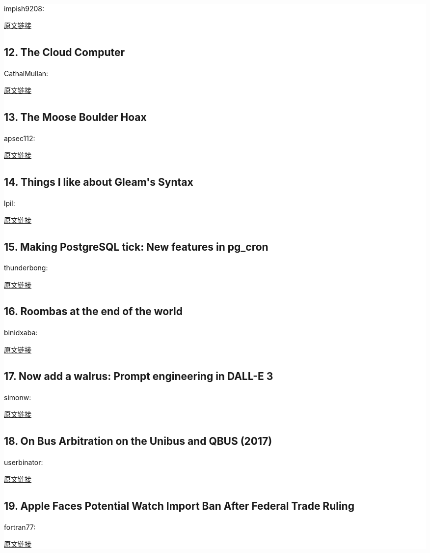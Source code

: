 impish9208:

[原文链接](https://www.astralcodexten.com/p/my-left-kidney)

## 12. The Cloud Computer

CathalMullan:

[原文链接](https://oxide.computer/blog/the-cloud-computer)

## 13. The Moose Boulder Hoax

apsec112:

[原文链接](https://www.atlasobscura.com/articles/moose-boulder-debunked)

## 14. Things I like about Gleam's Syntax

lpil:

[原文链接](https://erikarow.land/notes/gleam-syntax)

## 15. Making PostgreSQL tick: New features in pg_cron

thunderbong:

[原文链接](https://www.citusdata.com/blog/2023/10/26/making-postgres-tick-new-features-in-pg-cron/)

## 16. Roombas at the end of the world

binidxaba:

[原文链接](https://spectrum.ieee.org/south-pole-roombas)

## 17. Now add a walrus: Prompt engineering in DALL-E 3

simonw:

[原文链接](https://simonwillison.net/2023/Oct/26/add-a-walrus/)

## 18. On Bus Arbitration on the Unibus and QBUS (2017)

userbinator:

[原文链接](http://www.froghouse.org/~dab/papers/bus-arbitration/bus-arbitration.html)

## 19. Apple Faces Potential Watch Import Ban After Federal Trade Ruling

fortran77:

[原文链接](https://www.wsj.com/tech/apple-faces-potential-watch-import-ban-after-federal-trade-ruling-09cdfccd)
